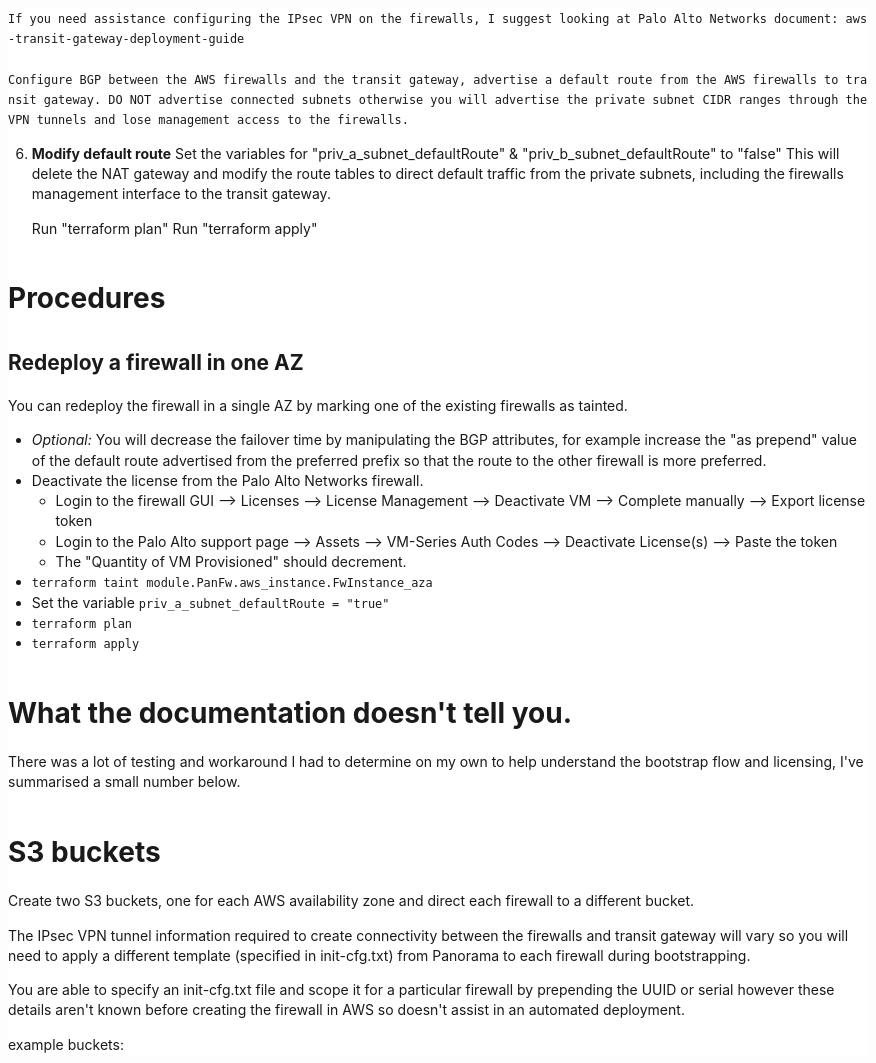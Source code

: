     If you need assistance configuring the IPsec VPN on the firewalls, I suggest looking at Palo Alto Networks document: aws-transit-gateway-deployment-guide

    Configure BGP between the AWS firewalls and the transit gateway, advertise a default route from the AWS firewalls to transit gateway. DO NOT advertise connected subnets otherwise you will advertise the private subnet CIDR ranges through the VPN tunnels and lose management access to the firewalls.

6. **Modify default route** 
    Set the variables for "priv_a_subnet_defaultRoute" & "priv_b_subnet_defaultRoute" to "false"
    This will delete the NAT gateway and modify the route tables to direct default traffic from the private subnets, including the firewalls management interface to the transit gateway.

    Run "terraform plan"
    Run "terraform apply"

# Procedures
## Redeploy a firewall in one AZ
You can redeploy the firewall in a single AZ by marking one of the existing firewalls as tainted.
- *Optional:* You will decrease the failover time by manipulating the BGP attributes, for example increase the "as prepend" value of the default route advertised from the preferred prefix so that the route to the other firewall is more preferred.
- Deactivate the license from the Palo Alto Networks firewall.  
  - Login to the firewall GUI --> Licenses --> License Management --> Deactivate VM --> Complete manually --> Export license token  
  - Login to the Palo Alto support page --> Assets --> VM-Series Auth Codes --> Deactivate License(s) --> Paste the token  
  - The "Quantity of VM Provisioned" should decrement.  
- `terraform taint module.PanFw.aws_instance.FwInstance_aza`  
- Set the variable `priv_a_subnet_defaultRoute = "true"`  
- `terraform plan`  
- `terraform apply`  

# What the documentation doesn't tell you.

There was a lot of testing and workaround I had to determine on my own to help understand the bootstrap flow and licensing, I've summarised a small number below.

# S3 buckets
Create two S3 buckets, one for each AWS availability zone and direct each firewall to a different bucket.

The IPsec VPN tunnel information required to create connectivity between the firewalls and transit gateway will vary so you will need to apply a different template (specified in init-cfg.txt) from Panorama to each firewall during bootstrapping. 

You are able to specify an init-cfg.txt file and scope it for a particular firewall by prepending the UUID or serial however these details aren't known before creating the firewall in AWS so doesn't assist in an automated deployment.

example buckets:
